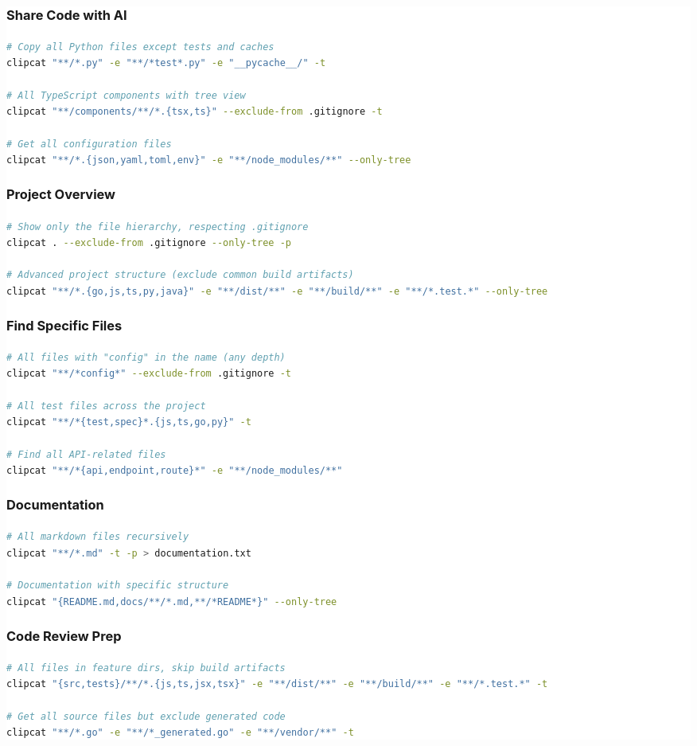 ### Share Code with AI

```bash
# Copy all Python files except tests and caches
clipcat "**/*.py" -e "**/*test*.py" -e "__pycache__/" -t

# All TypeScript components with tree view
clipcat "**/components/**/*.{tsx,ts}" --exclude-from .gitignore -t

# Get all configuration files
clipcat "**/*.{json,yaml,toml,env}" -e "**/node_modules/**" --only-tree
```

### Project Overview

```bash
# Show only the file hierarchy, respecting .gitignore
clipcat . --exclude-from .gitignore --only-tree -p

# Advanced project structure (exclude common build artifacts)
clipcat "**/*.{go,js,ts,py,java}" -e "**/dist/**" -e "**/build/**" -e "**/*.test.*" --only-tree
```

### Find Specific Files

```bash
# All files with "config" in the name (any depth) 
clipcat "**/*config*" --exclude-from .gitignore -t

# All test files across the project
clipcat "**/*{test,spec}*.{js,ts,go,py}" -t

# Find all API-related files
clipcat "**/*{api,endpoint,route}*" -e "**/node_modules/**"
```

### Documentation

```bash
# All markdown files recursively
clipcat "**/*.md" -t -p > documentation.txt

# Documentation with specific structure
clipcat "{README.md,docs/**/*.md,**/*README*}" --only-tree
```

### Code Review Prep

```bash
# All files in feature dirs, skip build artifacts
clipcat "{src,tests}/**/*.{js,ts,jsx,tsx}" -e "**/dist/**" -e "**/build/**" -e "**/*.test.*" -t

# Get all source files but exclude generated code
clipcat "**/*.go" -e "**/*_generated.go" -e "**/vendor/**" -t
```
